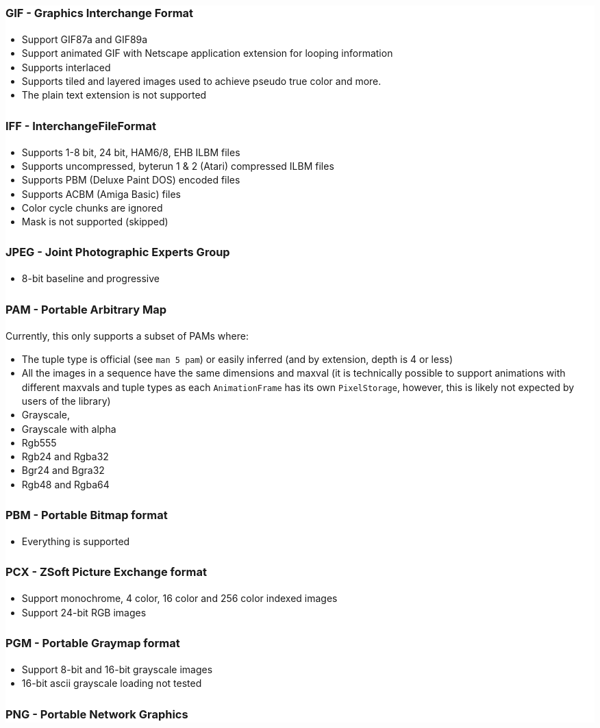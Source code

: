 ### GIF - Graphics Interchange Format

* Support GIF87a and GIF89a
* Support animated GIF with Netscape application extension for looping information
* Supports interlaced
* Supports tiled and layered images used to achieve pseudo true color and more.
* The plain text extension is not supported

### IFF - InterchangeFileFormat

 * Supports 1-8 bit, 24 bit, HAM6/8, EHB ILBM files
 * Supports uncompressed, byterun 1 & 2 (Atari) compressed ILBM files
 * Supports PBM (Deluxe Paint DOS) encoded files
 * Supports ACBM (Amiga Basic) files
 * Color cycle chunks are ignored
 * Mask is not supported (skipped)

### JPEG - Joint Photographic Experts Group

 * 8-bit baseline and progressive

### PAM - Portable Arbitrary Map

Currently, this only supports a subset of PAMs where:
* The tuple type is official (see `man 5 pam`) or easily inferred (and by extension, depth is 4 or less)
* All the images in a sequence have the same dimensions and maxval (it is technically possible to support animations with different maxvals and tuple types as each `AnimationFrame` has its own `PixelStorage`, however, this is likely not expected by users of the library)
* Grayscale,
* Grayscale with alpha
* Rgb555
* Rgb24 and Rgba32
* Bgr24 and Bgra32
* Rgb48 and Rgba64

### PBM - Portable Bitmap format

* Everything is supported

### PCX - ZSoft Picture Exchange format

* Support monochrome, 4 color, 16 color and 256 color indexed images
* Support 24-bit RGB images

### PGM - Portable Graymap format

* Support 8-bit and 16-bit grayscale images
* 16-bit ascii grayscale loading not tested

### PNG - Portable Network Graphics
